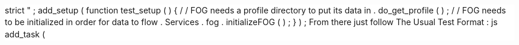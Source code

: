 strict
"
;
add_setup
(
function
test_setup
(
)
{
/
/
FOG
needs
a
profile
directory
to
put
its
data
in
.
do_get_profile
(
)
;
/
/
FOG
needs
to
be
initialized
in
order
for
data
to
flow
.
Services
.
fog
.
initializeFOG
(
)
;
}
)
;
From
there
just
follow
The
Usual
Test
Format
:
js
add_task
(